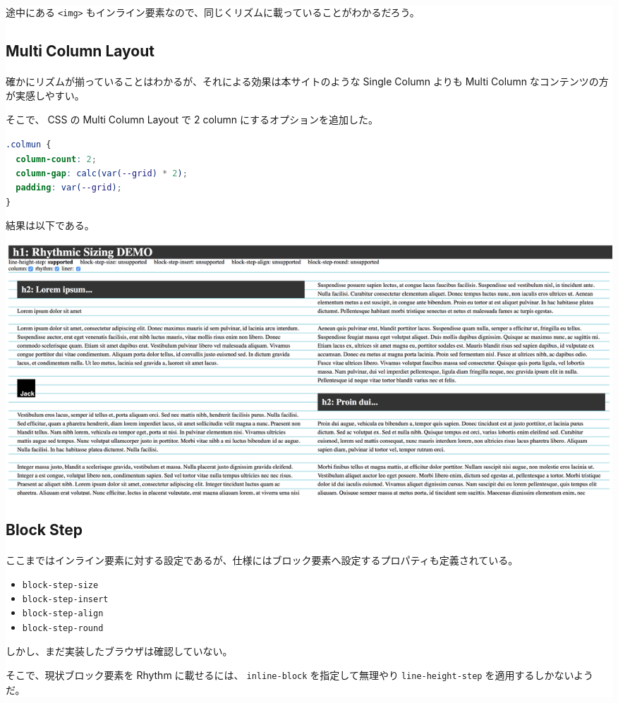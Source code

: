 途中にある `<img>` もインライン要素なので、同じくリズムに載っていることがわかるだろう。


## Multi Column Layout

確かにリズムが揃っていることはわかるが、それによる効果は本サイトのような Single Column よりも Multi Column なコンテンツの方が実感しやすい。

そこで、 CSS の Multi Column Layout で 2 column にするオプションを追加した。


```css
.colmun {
  column-count: 2;
  column-gap: calc(var(--grid) * 2);
  padding: var(--grid);
}
```

結果は以下である。

![Vertical Rhythm を適用したマルチカラムレイアウトでは、隣同士での高さも揃いリズムが安定する](multi-with-rhythm.png#1680x700 "multi column with vertical rhythm")


## Block Step

ここまではインライン要素に対する設定であるが、仕様にはブロック要素へ設定するプロパティも定義されている。

- `block-step-size`
- `block-step-insert`
- `block-step-align`
- `block-step-round`

しかし、まだ実装したブラウザは確認していない。

そこで、現状ブロック要素を Rhythm に載せるには、 `inline-block` を指定して無理やり `line-height-step` を適用するしかないようだ。

